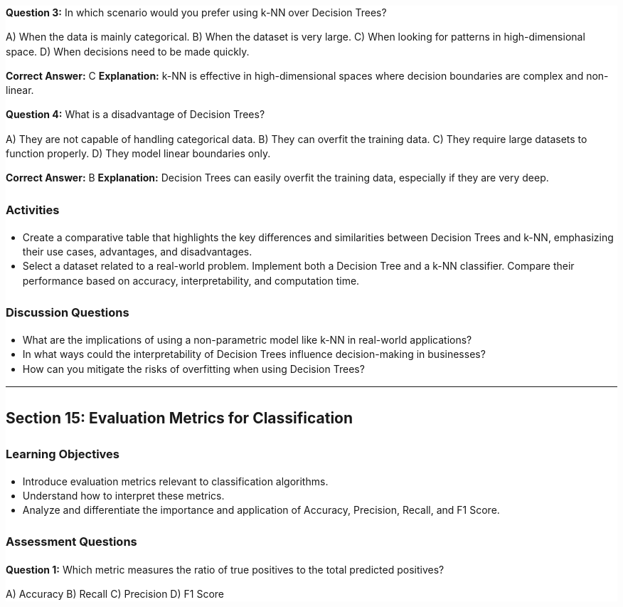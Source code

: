 **Question 3:** In which scenario would you prefer using k-NN over Decision Trees?

  A) When the data is mainly categorical.
  B) When the dataset is very large.
  C) When looking for patterns in high-dimensional space.
  D) When decisions need to be made quickly.

**Correct Answer:** C
**Explanation:** k-NN is effective in high-dimensional spaces where decision boundaries are complex and non-linear.

**Question 4:** What is a disadvantage of Decision Trees?

  A) They are not capable of handling categorical data.
  B) They can overfit the training data.
  C) They require large datasets to function properly.
  D) They model linear boundaries only.

**Correct Answer:** B
**Explanation:** Decision Trees can easily overfit the training data, especially if they are very deep.

### Activities
- Create a comparative table that highlights the key differences and similarities between Decision Trees and k-NN, emphasizing their use cases, advantages, and disadvantages.
- Select a dataset related to a real-world problem. Implement both a Decision Tree and a k-NN classifier. Compare their performance based on accuracy, interpretability, and computation time.

### Discussion Questions
- What are the implications of using a non-parametric model like k-NN in real-world applications?
- In what ways could the interpretability of Decision Trees influence decision-making in businesses?
- How can you mitigate the risks of overfitting when using Decision Trees?

---

## Section 15: Evaluation Metrics for Classification

### Learning Objectives
- Introduce evaluation metrics relevant to classification algorithms.
- Understand how to interpret these metrics.
- Analyze and differentiate the importance and application of Accuracy, Precision, Recall, and F1 Score.

### Assessment Questions

**Question 1:** Which metric measures the ratio of true positives to the total predicted positives?

  A) Accuracy
  B) Recall
  C) Precision
  D) F1 Score
